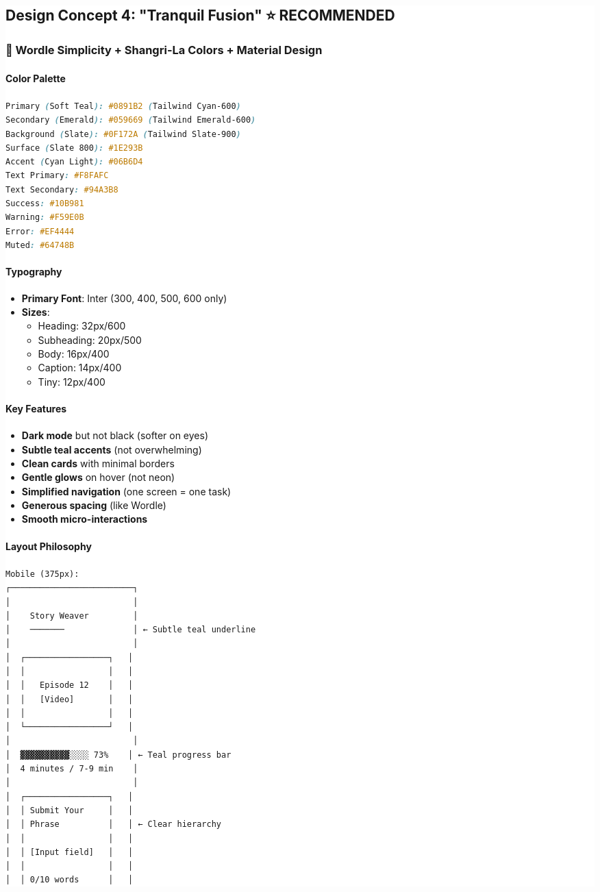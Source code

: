 
## Design Concept 4: "Tranquil Fusion" ⭐ RECOMMENDED
### 🎨 Wordle Simplicity + Shangri-La Colors + Material Design

#### Color Palette
```css
Primary (Soft Teal): #0891B2 (Tailwind Cyan-600)
Secondary (Emerald): #059669 (Tailwind Emerald-600)
Background (Slate): #0F172A (Tailwind Slate-900)
Surface (Slate 800): #1E293B
Accent (Cyan Light): #06B6D4
Text Primary: #F8FAFC
Text Secondary: #94A3B8
Success: #10B981
Warning: #F59E0B
Error: #EF4444
Muted: #64748B
```

#### Typography
- **Primary Font**: Inter (300, 400, 500, 600 only)
- **Sizes**:
  - Heading: 32px/600
  - Subheading: 20px/500
  - Body: 16px/400
  - Caption: 14px/400
  - Tiny: 12px/400

#### Key Features
- **Dark mode** but not black (softer on eyes)
- **Subtle teal accents** (not overwhelming)
- **Clean cards** with minimal borders
- **Gentle glows** on hover (not neon)
- **Simplified navigation** (one screen = one task)
- **Generous spacing** (like Wordle)
- **Smooth micro-interactions**

#### Layout Philosophy
```
Mobile (375px):
┌─────────────────────────┐
│                         │
│    Story Weaver         │
│    ───────              │ ← Subtle teal underline
│                         │
│  ┌─────────────────┐   │
│  │                 │   │
│  │   Episode 12    │   │
│  │   [Video]       │   │
│  │                 │   │
│  └─────────────────┘   │
│                         │
│  ▓▓▓▓▓▓▓▓▓▓░░░░ 73%    │ ← Teal progress bar
│  4 minutes / 7-9 min    │
│                         │
│  ┌─────────────────┐   │
│  │ Submit Your     │   │
│  │ Phrase          │   │ ← Clear hierarchy
│  │                 │   │
│  │ [Input field]   │   │
│  │                 │   │
│  │ 0/10 words      │   │
```
